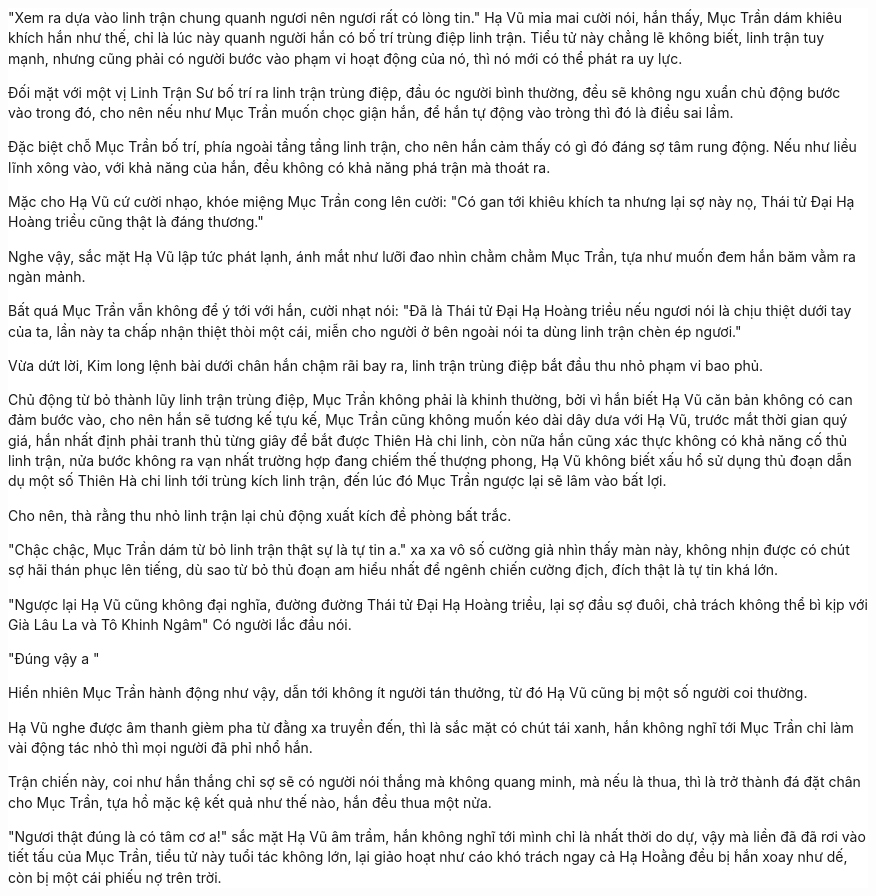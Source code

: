 "Xem ra dựa vào linh trận chung quanh ngươi nên ngươi rất có lòng tin." Hạ Vũ mỉa mai cười nói, hắn thấy, Mục Trần dám khiêu khích hắn như thế, chỉ là lúc này quanh người hắn có bố trí trùng điệp linh trận. Tiểu tử này chẳng lẽ không biết, linh trận tuy mạnh, nhưng cũng phải có người bước vào phạm vi hoạt động của nó, thì nó mới có thể phát ra uy lực.

Đối mặt với một vị Linh Trận Sư bố trí ra linh trận trùng điệp, đầu óc người bình thường, đều sẽ không ngu xuẩn chủ động bước vào trong đó, cho nên nếu như Mục Trần muốn chọc giận hắn, để hắn tự động vào tròng thì đó là điều sai lầm.

Đặc biệt chỗ Mục Trần bố trí, phía ngoài tầng tầng linh trận, cho nên hắn cảm thấy có gì đó đáng sợ tâm rung động. Nếu như liều lĩnh xông vào, với khả năng của hắn, đều không có khả năng phá trận mà thoát ra.

Mặc cho Hạ Vũ cứ cười nhạo, khóe miệng Mục Trần cong lên cười: "Có gan tới khiêu khích ta nhưng lại sợ này nọ, Thái tử Đại Hạ Hoàng triều cũng thật là đáng thương."

Nghe vậy, sắc mặt Hạ Vũ lập tức phát lạnh, ánh mắt như lưỡi đao nhìn chằm chằm Mục Trần, tựa như muốn đem hắn băm vằm ra ngàn mảnh.

Bất quá Mục Trần vẫn không để ý tới với hắn, cười nhạt nói: "Đã là Thái tử Đại Hạ Hoàng triều nếu ngươi nói là chịu thiệt dưới tay của ta, lần này ta chấp nhận thiệt thòi một cái, miễn cho người ở bên ngoài nói ta dùng linh trận chèn ép ngươi."

Vừa dứt lời, Kim long lệnh bài dưới chân hắn chậm rãi bay ra, linh trận trùng điệp bắt đầu thu nhỏ phạm vi bao phủ.

Chủ động từ bỏ thành lũy linh trận trùng điệp, Mục Trần không phải là khinh thường, bởi vì hắn biết Hạ Vũ căn bản không có can đảm bước vào, cho nên hắn sẽ tương kế tựu kế, Mục Trần cũng không muốn kéo dài dây dưa với Hạ Vũ, trước mắt thời gian quý giá, hắn nhất định phải tranh thủ từng giây để bắt được Thiên Hà chi linh, còn nữa hắn cũng xác thực không có khả năng cố thủ linh trận, nửa bước không ra vạn nhất trường hợp đang chiếm thế thượng phong, Hạ Vũ không biết xấu hổ sử dụng thủ đoạn dẫn dụ một số Thiên Hà chi linh tới trùng kích linh trận, đến lúc đó Mục Trần ngược lại sẽ lâm vào bất lợi.

Cho nên, thà rằng thu nhỏ linh trận lại chủ động xuất kích đề phòng bất trắc.

"Chậc chậc, Mục Trần dám từ bỏ linh trận thật sự là tự tin a." xa xa vô số cường giả nhìn thấy màn này, không nhịn được có chút sợ hãi thán phục lên tiếng, dù sao từ bỏ thủ đoạn am hiểu nhất để ngênh chiến cường địch, đích thật là tự tin khá lớn.

"Ngược lại Hạ Vũ cũng không đại nghĩa, đường đường Thái tử Đại Hạ Hoàng triều, lại sợ đầu sợ đuôi, chả trách không thể bì kịp với Già Lâu La và Tô Khinh Ngâm" Có người lắc đầu nói.

"Đúng vậy a "

Hiển nhiên Mục Trần hành động như vậy, dẫn tới không ít người tán thưởng, từ đó Hạ Vũ cũng bị một số người coi thường.

Hạ Vũ nghe được âm thanh gièm pha từ đằng xa truyền đến, thì là sắc mặt có chút tái xanh, hắn không nghĩ tới Mục Trần chỉ làm vài động tác nhỏ thì mọi người đã phỉ nhổ hắn.

Trận chiến này, coi như hắn thắng chỉ sợ sẽ có người nói thắng mà không quang minh, mà nếu là thua, thì là trở thành đá đặt chân cho Mục Trần, tựa hồ mặc kệ kết quả như thế nào, hắn đều thua một nửa.

"Ngươi thật đúng là có tâm cơ a!" sắc mặt Hạ Vũ âm trầm, hắn không nghĩ tới mình chỉ là nhất thời do dự, vậy mà liền đã đã rơi vào tiết tấu của Mục Trần, tiểu tử này tuổi tác không lớn, lại giảo hoạt như cáo khó trách ngay cả Hạ Hoằng đều bị hắn xoay như dế, còn bị một cái phiếu nợ trên trời.
